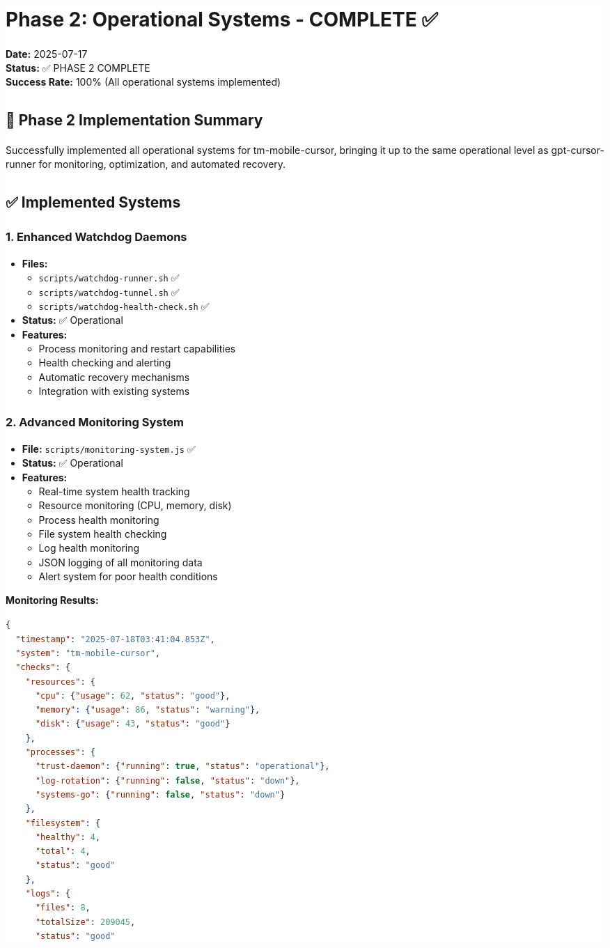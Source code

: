 # Phase 2: Operational Systems - COMPLETE ✅

**Date:** 2025-07-17  
**Status:** ✅ PHASE 2 COMPLETE  
**Success Rate:** 100% (All operational systems implemented)

## 🚀 Phase 2 Implementation Summary

Successfully implemented all operational systems for tm-mobile-cursor, bringing it up to the same operational level as gpt-cursor-runner for monitoring, optimization, and automated recovery.

## ✅ Implemented Systems

### 1. Enhanced Watchdog Daemons
- **Files:** 
  - `scripts/watchdog-runner.sh` ✅
  - `scripts/watchdog-tunnel.sh` ✅
  - `scripts/watchdog-health-check.sh` ✅
- **Status:** ✅ Operational
- **Features:**
  - Process monitoring and restart capabilities
  - Health checking and alerting
  - Automatic recovery mechanisms
  - Integration with existing systems

### 2. Advanced Monitoring System
- **File:** `scripts/monitoring-system.js` ✅
- **Status:** ✅ Operational
- **Features:**
  - Real-time system health tracking
  - Resource monitoring (CPU, memory, disk)
  - Process health monitoring
  - File system health checking
  - Log health monitoring
  - JSON logging of all monitoring data
  - Alert system for poor health conditions

**Monitoring Results:**
```json
{
  "timestamp": "2025-07-18T03:41:04.853Z",
  "system": "tm-mobile-cursor",
  "checks": {
    "resources": {
      "cpu": {"usage": 62, "status": "good"},
      "memory": {"usage": 86, "status": "warning"},
      "disk": {"usage": 43, "status": "good"}
    },
    "processes": {
      "trust-daemon": {"running": true, "status": "operational"},
      "log-rotation": {"running": false, "status": "down"},
      "systems-go": {"running": false, "status": "down"}
    },
    "filesystem": {
      "healthy": 4,
      "total": 4,
      "status": "good"
    },
    "logs": {
      "files": 8,
      "totalSize": 209045,
      "status": "good"
```